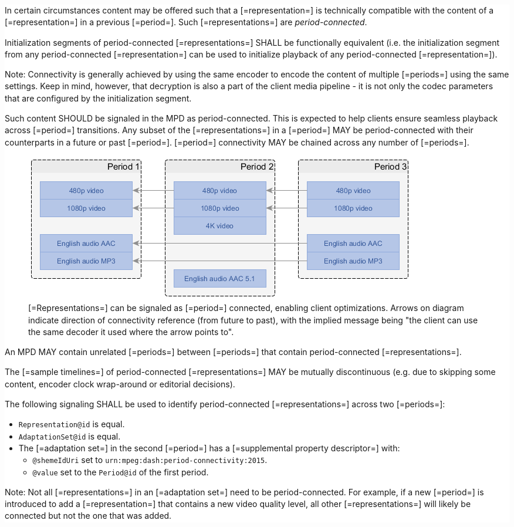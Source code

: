 In certain circumstances content may be offered such that a [=representation=] is technically compatible with the content of a [=representation=] in a previous [=period=]. Such [=representations=] are <dfn>period-connected</dfn>.

Initialization segments of period-connected [=representations=] SHALL be functionally equivalent (i.e. the initialization segment from any period-connected [=representation=] can be used to initialize playback of any period-connected [=representation=]).

Note: Connectivity is generally achieved by using the same encoder to encode the content of multiple [=periods=] using the same settings. Keep in mind, however, that decryption is also a part of the client media pipeline - it is not only the codec parameters that are configured by the initialization segment.

Such content SHOULD be signaled in the MPD as period-connected. This is expected to help clients ensure seamless playback across [=period=] transitions. Any subset of the [=representations=] in a [=period=] MAY be period-connected with their counterparts in a future or past [=period=]. [=period=] connectivity MAY be chained across any number of [=periods=].

<figure>
	<img src="Images/Timing/PeriodConnectivity.png" />
	<figcaption>[=Representations=] can be signaled as [=period=] connected, enabling client optimizations. Arrows on diagram indicate direction of connectivity reference (from future to past), with the implied message being "the client can use the same decoder it used where the arrow points to".</figcaption>
</figure>

An MPD MAY contain unrelated [=periods=] between [=periods=] that contain period-connected [=representations=].

The [=sample timelines=] of period-connected [=representations=] MAY be mutually discontinuous (e.g. due to skipping some content, encoder clock wrap-around or editorial decisions).

The following signaling SHALL be used to identify period-connected [=representations=] across two [=periods=]:

* `Representation@id` is equal.
* `AdaptationSet@id` is equal.
* The [=adaptation set=] in the second [=period=] has a [=supplemental property descriptor=] with:
	* `@shemeIdUri` set to `urn:mpeg:dash:period-connectivity:2015`.
	* `@value` set to the `Period@id` of the first period.

Note: Not all [=representations=] in an [=adaptation set=] need to be period-connected. For example, if a new [=period=] is introduced to add a [=representation=] that contains a new video quality level, all other [=representations=] will likely be connected but not the one that was added.
